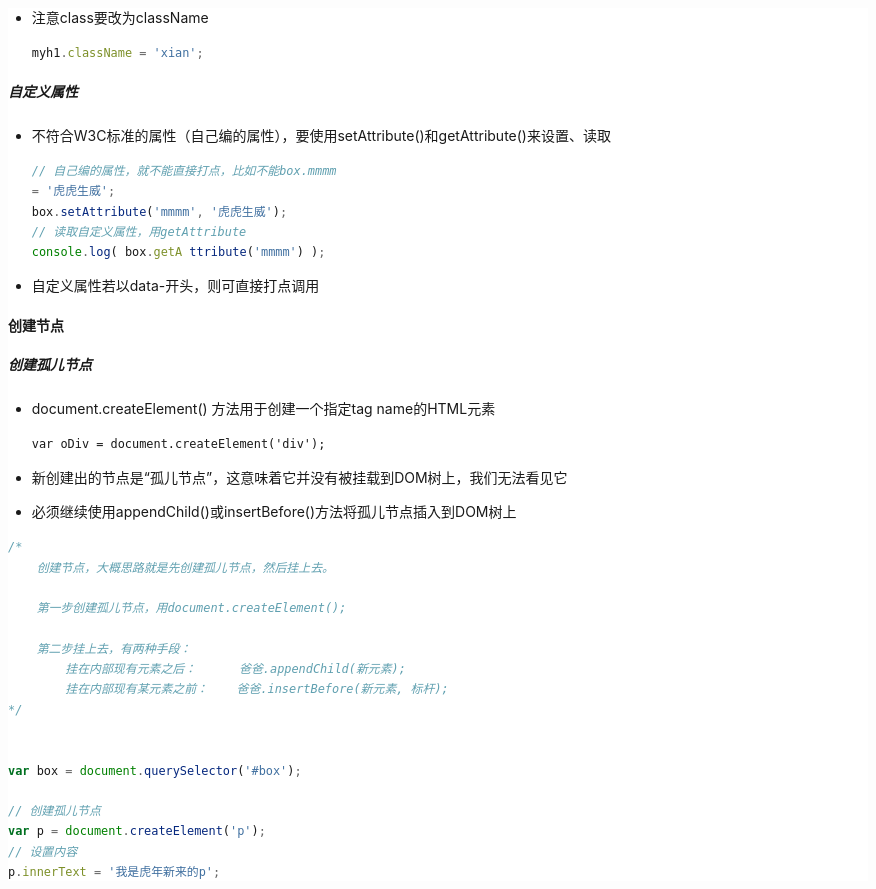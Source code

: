 * 注意class要改为className

  ```js
  myh1.className = 'xian';
  ```


##### 自定义属性

* 不符合W3C标准的属性（自己编的属性），要使用setAttribute()和getAttribute()来设置、读取

  ```js
  // 自己编的属性，就不能直接打点，比如不能box.mmmm 
  = '虎虎生威';
  box.setAttribute('mmmm', '虎虎生威');
  // 读取自定义属性，用getAttribute
  console.log( box.getA ttribute('mmmm') );
  ```

* 自定义属性若以data-开头，则可直接打点调用

  ```
  
  ```

  



#### 创建节点

##### 创建孤儿节点

* document.createElement() 方法用于创建一个指定tag name的HTML元素

  `var oDiv = document.createElement('div');`

* 新创建出的节点是“孤儿节点”，这意味着它并没有被挂载到DOM树上，我们无法看见它

* 必须继续使用appendChild()或insertBefore()方法将孤儿节点插入到DOM树上

```js
/*
    创建节点，大概思路就是先创建孤儿节点，然后挂上去。
    
    第一步创建孤儿节点，用document.createElement();

    第二步挂上去，有两种手段：
        挂在内部现有元素之后：      爸爸.appendChild(新元素);
        挂在内部现有某元素之前：    爸爸.insertBefore(新元素, 标杆);
*/


var box = document.querySelector('#box');

// 创建孤儿节点
var p = document.createElement('p');
// 设置内容
p.innerText = '我是虎年新来的p';
```
